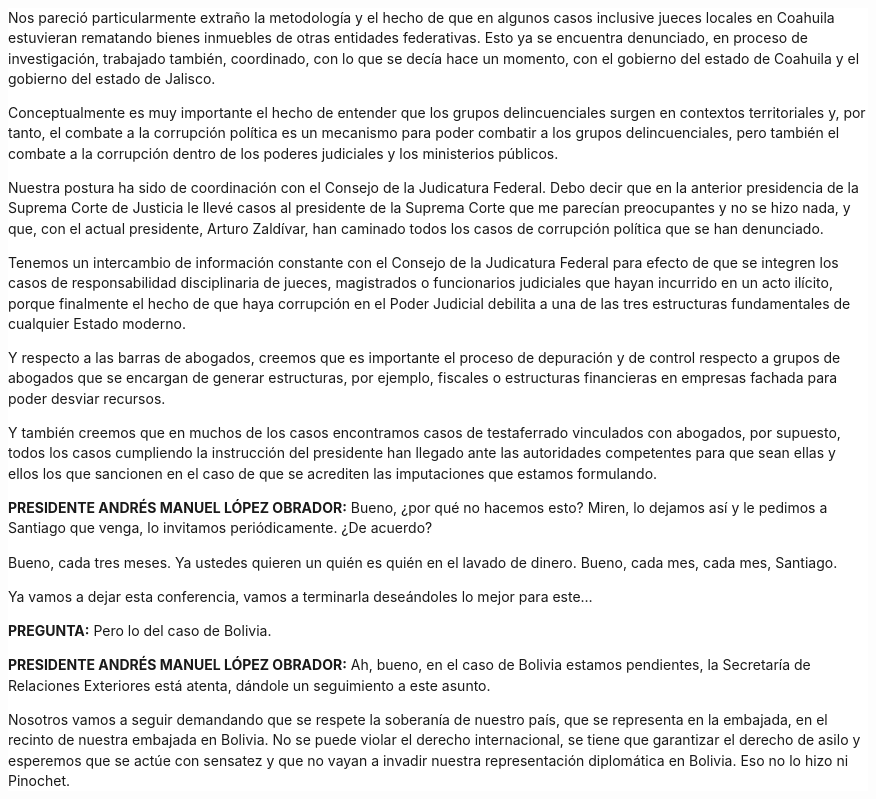 Nos pareció particularmente extraño la metodología y el hecho de que en
algunos casos inclusive jueces locales en Coahuila estuvieran rematando bienes
inmuebles de otras entidades federativas. Esto ya se encuentra denunciado, en
proceso de investigación, trabajado también, coordinado, con lo que se decía
hace un momento, con el gobierno del estado de Coahuila y el gobierno del
estado de Jalisco.

Conceptualmente es muy importante el hecho de entender que los grupos
delincuenciales surgen en contextos territoriales y, por tanto, el combate a
la corrupción política es un mecanismo para poder combatir a los grupos
delincuenciales, pero también el combate a la corrupción dentro de los poderes
judiciales y los ministerios públicos.

Nuestra postura ha sido de coordinación con el Consejo de la Judicatura
Federal. Debo decir que en la anterior presidencia de la Suprema Corte de
Justicia le llevé casos al presidente de la Suprema Corte que me parecían
preocupantes y no se hizo nada, y que, con el actual presidente, Arturo
Zaldívar, han caminado todos los casos de corrupción política que se han
denunciado.

Tenemos un intercambio de información constante con el Consejo de la
Judicatura Federal para efecto de que se integren los casos de responsabilidad
disciplinaria de jueces, magistrados o funcionarios judiciales que hayan
incurrido en un acto ilícito, porque finalmente el hecho de que haya
corrupción en el Poder Judicial debilita a una de las tres estructuras
fundamentales de cualquier Estado moderno.

Y respecto a las barras de abogados, creemos que es importante el proceso de
depuración y de control respecto a grupos de abogados que se encargan de
generar estructuras, por ejemplo, fiscales o estructuras financieras en
empresas fachada para poder desviar recursos.

Y también creemos que en muchos de los casos encontramos casos de testaferrado
vinculados con abogados, por supuesto, todos los casos cumpliendo la
instrucción del presidente han llegado ante las autoridades competentes para
que sean ellas y ellos los que sancionen en el caso de que se acrediten las
imputaciones que estamos formulando.

**PRESIDENTE ANDRÉS MANUEL LÓPEZ OBRADOR:** Bueno, ¿por qué no hacemos esto?
Miren, lo dejamos así y le pedimos a Santiago que venga, lo invitamos
periódicamente. ¿De acuerdo?

Bueno, cada tres meses. Ya ustedes quieren un quién es quién en el lavado de
dinero. Bueno, cada mes, cada mes, Santiago.

Ya vamos a dejar esta conferencia, vamos a terminarla deseándoles lo mejor
para este…

**PREGUNTA:** Pero lo del caso de Bolivia.

**PRESIDENTE ANDRÉS MANUEL LÓPEZ OBRADOR:** Ah, bueno, en el caso de Bolivia
estamos pendientes, la Secretaría de Relaciones Exteriores está atenta,
dándole un seguimiento a este asunto.

Nosotros vamos a seguir demandando que se respete la soberanía de nuestro
país, que se representa en la embajada, en el recinto de nuestra embajada en
Bolivia. No se puede violar el derecho internacional, se tiene que garantizar
el derecho de asilo y esperemos que se actúe con sensatez y que no vayan a
invadir nuestra representación diplomática en Bolivia. Eso no lo hizo ni
Pinochet.
